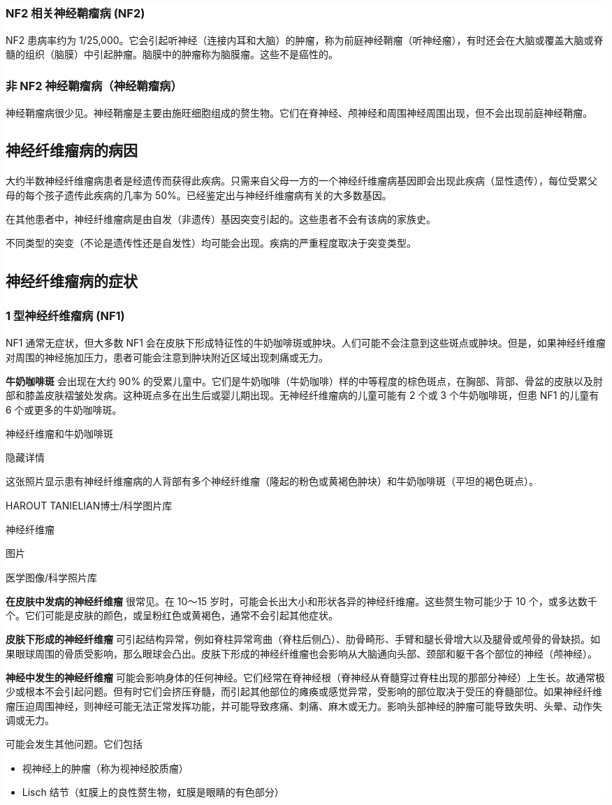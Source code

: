 ### NF2 相关神经鞘瘤病 (NF2)

NF2 患病率约为 1/25,000。它会引起听神经（连接内耳和大脑）的肿瘤，称为前庭神经鞘瘤（听神经瘤），有时还会在大脑或覆盖大脑或脊髓的组织（脑膜）中引起肿瘤。脑膜中的肿瘤称为脑膜瘤。这些不是癌性的。

### 非 NF2 神经鞘瘤病（神经鞘瘤病）

神经鞘瘤病很少见。神经鞘瘤是主要由施旺细胞组成的赘生物。它们在脊神经、颅神经和周围神经周围出现，但不会出现前庭神经鞘瘤。

## 神经纤维瘤病的病因

大约半数神经纤维瘤病患者是经遗传而获得此疾病。只需来自父母一方的一个神经纤维瘤病基因即会出现此疾病（显性遗传），每位受累父母的每个孩子遗传此疾病的几率为 50%。已经鉴定出与神经纤维瘤病有关的大多数基因。

在其他患者中，神经纤维瘤病是由自发（非遗传）基因突变引起的。这些患者不会有该病的家族史。

不同类型的突变（不论是遗传性还是自发性）均可能会出现。疾病的严重程度取决于突变类型。

## 神经纤维瘤病的症状

### 1 型神经纤维瘤病 (NF1)

NF1 通常无症状，但大多数 NF1 会在皮肤下形成特征性的牛奶咖啡斑或肿块。人们可能不会注意到这些斑点或肿块。但是，如果神经纤维瘤对周围的神经施加压力，患者可能会注意到肿块附近区域出现刺痛或无力。

**牛奶咖啡斑** 会出现在大约 90% 的受累儿童中。它们是牛奶咖啡（牛奶咖啡）样的中等程度的棕色斑点，在胸部、背部、骨盆的皮肤以及肘部和膝盖皮肤褶皱处发病。这种斑点多在出生后或婴儿期出现。无神经纤维瘤病的儿童可能有 2 个或 3 个牛奶咖啡斑，但患 NF1 的儿童有 6 个或更多的牛奶咖啡斑。

神经纤维瘤和牛奶咖啡斑



隐藏详情

这张照片显示患有神经纤维瘤病的人背部有多个神经纤维瘤（隆起的粉色或黄褐色肿块）和牛奶咖啡斑（平坦的褐色斑点）。

HAROUT TANIELIAN博士/科学图片库

神经纤维瘤



图片

医学图像/科学照片库

**在皮肤中发病的神经纤维瘤** 很常见。在 10～15 岁时，可能会长出大小和形状各异的神经纤维瘤。这些赘生物可能少于 10 个，或多达数千个。它们可能是皮肤的颜色，或呈粉红色或黄褐色，通常不会引起其他症状。

**皮肤下形成的神经纤维瘤** 可引起结构异常，例如脊柱异常弯曲（脊柱后侧凸）、肋骨畸形、手臂和腿长骨增大以及腿骨或颅骨的骨缺损。如果眼球周围的骨质受影响，那么眼球会凸出。皮肤下形成的神经纤维瘤也会影响从大脑通向头部、颈部和躯干各个部位的神经（颅神经）。

**神经中发生的神经纤维瘤** 可能会影响身体的任何神​​经。它们经常在脊神经根（脊神经从脊髓穿过脊柱出现的那部分神经）上生长。故通常极少或根本不会引起问题。但有时它们会挤压脊髓，而引起其他部位的瘫痪或感觉异常，受影响的部位取决于受压的脊髓部位。如果神经纤维瘤压迫周围神经，则神经可能无法正常发挥功能，并可能导致疼痛、刺痛、麻木或无力。影响头部神经的肿瘤可能导致失明、头晕、动作失调或无力。

可能会发生其他问题。它们包括

- 视神经上的肿瘤（称为视神经胶质瘤）

- Lisch 结节（虹膜上的良性赘生物，虹膜是眼睛的有色部分）
